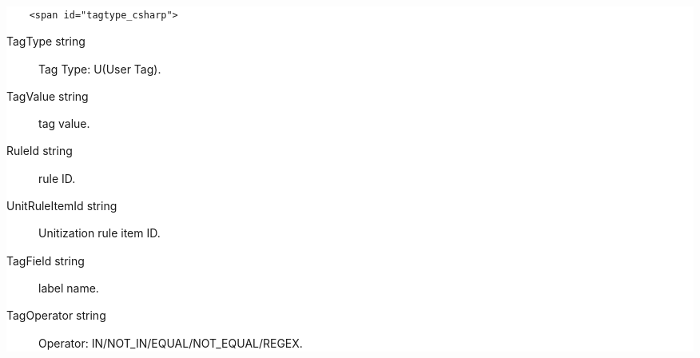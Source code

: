         <span id="tagtype_csharp">
<a data-swiftype-name="resource-property" data-swiftype-type="text" href="#tagtype_csharp" style="color: inherit; text-decoration: inherit;">Tag<wbr>Type</a>
</span>
        <span class="property-indicator"></span>
        <span class="property-type">string</span>
    </dt>
    <dd><p>Tag Type: U(User Tag).</p>
</dd><dt class="property-required"
            title="Required">
        <span id="tagvalue_csharp">
<a data-swiftype-name="resource-property" data-swiftype-type="text" href="#tagvalue_csharp" style="color: inherit; text-decoration: inherit;">Tag<wbr>Value</a>
</span>
        <span class="property-indicator"></span>
        <span class="property-type">string</span>
    </dt>
    <dd><p>tag value.</p>
</dd><dt class="property-optional"
            title="Optional">
        <span id="ruleid_csharp">
<a data-swiftype-name="resource-property" data-swiftype-type="text" href="#ruleid_csharp" style="color: inherit; text-decoration: inherit;">Rule<wbr>Id</a>
</span>
        <span class="property-indicator"></span>
        <span class="property-type">string</span>
    </dt>
    <dd><p>rule ID.</p>
</dd><dt class="property-optional"
            title="Optional">
        <span id="unitruleitemid_csharp">
<a data-swiftype-name="resource-property" data-swiftype-type="text" href="#unitruleitemid_csharp" style="color: inherit; text-decoration: inherit;">Unit<wbr>Rule<wbr>Item<wbr>Id</a>
</span>
        <span class="property-indicator"></span>
        <span class="property-type">string</span>
    </dt>
    <dd><p>Unitization rule item ID.</p>
</dd></dl>
</pulumi-choosable>
</div>

<div>
<pulumi-choosable type="language" values="go">
<dl class="resources-properties"><dt class="property-required"
            title="Required">
        <span id="tagfield_go">
<a data-swiftype-name="resource-property" data-swiftype-type="text" href="#tagfield_go" style="color: inherit; text-decoration: inherit;">Tag<wbr>Field</a>
</span>
        <span class="property-indicator"></span>
        <span class="property-type">string</span>
    </dt>
    <dd><p>label name.</p>
</dd><dt class="property-required"
            title="Required">
        <span id="tagoperator_go">
<a data-swiftype-name="resource-property" data-swiftype-type="text" href="#tagoperator_go" style="color: inherit; text-decoration: inherit;">Tag<wbr>Operator</a>
</span>
        <span class="property-indicator"></span>
        <span class="property-type">string</span>
    </dt>
    <dd><p>Operator: IN/NOT_IN/EQUAL/NOT_EQUAL/REGEX.</p>
